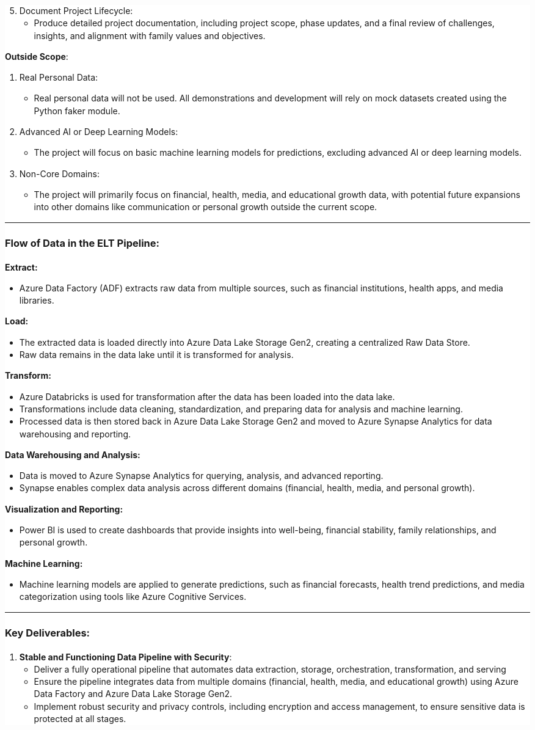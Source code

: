 5. Document Project Lifecycle:
    - Produce detailed project documentation, including project scope, phase updates, and a final review of challenges, insights, and alignment with family values and objectives.

**Outside Scope**:
1. Real Personal Data:
    - Real personal data will not be used. All demonstrations and development will rely on mock datasets created using the Python faker module.

2. Advanced AI or Deep Learning Models:
    - The project will focus on basic machine learning models for predictions, excluding advanced AI or deep learning models.

3. Non-Core Domains:
    - The project will primarily focus on financial, health, media, and educational growth data, with potential future expansions into other domains like communication or personal growth outside the current scope.
_______________________________________________________________________________________________________________________________________________________________________________________________________________________________________________________

### Flow of Data in the ELT Pipeline:

**Extract:**
- Azure Data Factory (ADF) extracts raw data from multiple sources, such as financial institutions, health apps, and media libraries.

**Load:**
- The extracted data is loaded directly into Azure Data Lake Storage Gen2, creating a centralized Raw Data Store.
- Raw data remains in the data lake until it is transformed for analysis.

**Transform:**
- Azure Databricks is used for transformation after the data has been loaded into the data lake.
- Transformations include data cleaning, standardization, and preparing data for analysis and machine learning.
- Processed data is then stored back in Azure Data Lake Storage Gen2 and moved to Azure Synapse Analytics for data warehousing and reporting.

**Data Warehousing and Analysis:**
- Data is moved to Azure Synapse Analytics for querying, analysis, and advanced reporting.
- Synapse enables complex data analysis across different domains (financial, health, media, and personal growth).

**Visualization and Reporting:**
- Power BI is used to create dashboards that provide insights into well-being, financial stability, family relationships, and personal growth.

**Machine Learning:**
- Machine learning models are applied to generate predictions, such as financial forecasts, health trend predictions, and media categorization using tools like Azure Cognitive Services.
________________________________________________________________________________________________________________________________________________________________________________________________________________________________________________________

### Key Deliverables:

1. **Stable and Functioning Data Pipeline with Security**:
    - Deliver a fully operational pipeline that automates data extraction, storage, orchestration, transformation, and serving
    - Ensure the pipeline integrates data from multiple domains (financial, health, media, and educational growth) using Azure Data Factory and Azure Data Lake Storage Gen2.
    - Implement robust security and privacy controls, including encryption and access management, to ensure sensitive data is protected at all stages.
    